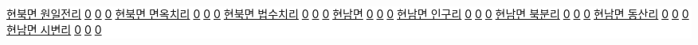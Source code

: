 
  <tr class="item">
    <td><a href="강원도양양군현북면원일전리">현북면 원일전리</a></td>
    <td><a href="강원도양양군현북면원일전리">0</a></td>
    <td><a href="강원도양양군현북면원일전리">0</a></td>
    <td><a href="강원도양양군현북면원일전리">0</a></td>
  </tr>
    

  <tr class="item">
    <td><a href="강원도양양군현북면면옥치리">현북면 면옥치리</a></td>
    <td><a href="강원도양양군현북면면옥치리">0</a></td>
    <td><a href="강원도양양군현북면면옥치리">0</a></td>
    <td><a href="강원도양양군현북면면옥치리">0</a></td>
  </tr>
    

  <tr class="item">
    <td><a href="강원도양양군현북면법수치리">현북면 법수치리</a></td>
    <td><a href="강원도양양군현북면법수치리">0</a></td>
    <td><a href="강원도양양군현북면법수치리">0</a></td>
    <td><a href="강원도양양군현북면법수치리">0</a></td>
  </tr>
    

  <tr class="item">
    <td><a href="강원도양양군현남면">현남면</a></td>
    <td><a href="강원도양양군현남면">0</a></td>
    <td><a href="강원도양양군현남면">0</a></td>
    <td><a href="강원도양양군현남면">0</a></td>
  </tr>
    

  <tr class="item">
    <td><a href="강원도양양군현남면인구리">현남면 인구리</a></td>
    <td><a href="강원도양양군현남면인구리">0</a></td>
    <td><a href="강원도양양군현남면인구리">0</a></td>
    <td><a href="강원도양양군현남면인구리">0</a></td>
  </tr>
    

  <tr class="item">
    <td><a href="강원도양양군현남면북분리">현남면 북분리</a></td>
    <td><a href="강원도양양군현남면북분리">0</a></td>
    <td><a href="강원도양양군현남면북분리">0</a></td>
    <td><a href="강원도양양군현남면북분리">0</a></td>
  </tr>
    

  <tr class="item">
    <td><a href="강원도양양군현남면동산리">현남면 동산리</a></td>
    <td><a href="강원도양양군현남면동산리">0</a></td>
    <td><a href="강원도양양군현남면동산리">0</a></td>
    <td><a href="강원도양양군현남면동산리">0</a></td>
  </tr>
    

  <tr class="item">
    <td><a href="강원도양양군현남면시변리">현남면 시변리</a></td>
    <td><a href="강원도양양군현남면시변리">0</a></td>
    <td><a href="강원도양양군현남면시변리">0</a></td>
    <td><a href="강원도양양군현남면시변리">0</a></td>
  </tr>
    